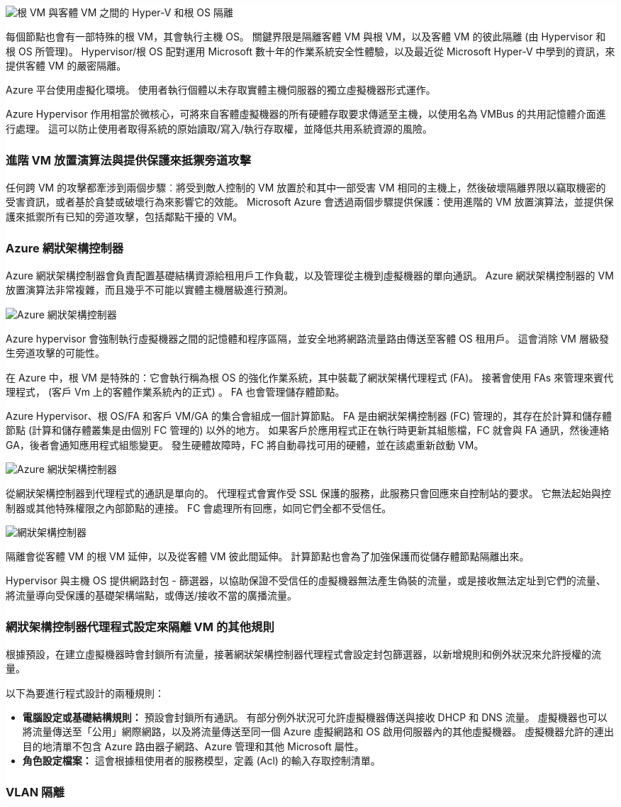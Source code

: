 ![根 VM 與客體 VM 之間的 Hyper-V 和根 OS 隔離](./media/isolation-choices/azure-isolation-fig4.jpg)

每個節點也會有一部特殊的根 VM，其會執行主機 OS。 關鍵界限是隔離客體 VM 與根 VM，以及客體 VM 的彼此隔離 (由 Hypervisor 和根 OS 所管理)。 Hypervisor/根 OS 配對運用 Microsoft 數十年的作業系統安全性體驗，以及最近從 Microsoft Hyper-V 中學到的資訊，來提供客體 VM 的嚴密隔離。

Azure 平台使用虛擬化環境。 使用者執行個體以未存取實體主機伺服器的獨立虛擬機器形式運作。

Azure Hypervisor 作用相當於微核心，可將來自客體虛擬機器的所有硬體存取要求傳遞至主機，以使用名為 VMBus 的共用記憶體介面進行處理。 這可以防止使用者取得系統的原始讀取/寫入/執行存取權，並降低共用系統資源的風險。

### <a name="advanced-vm-placement-algorithm--protection-from-side-channel-attacks"></a>進階 VM 放置演算法與提供保護來抵禦旁道攻擊

任何跨 VM 的攻擊都牽涉到兩個步驟︰將受到敵人控制的 VM 放置於和其中一部受害 VM 相同的主機上，然後破壞隔離界限以竊取機密的受害資訊，或者基於貪婪或破壞行為來影響它的效能。 Microsoft Azure 會透過兩個步驟提供保護：使用進階的 VM 放置演算法，並提供保護來抵禦所有已知的旁道攻擊，包括鄰點干擾的 VM。

### <a name="the-azure-fabric-controller"></a>Azure 網狀架構控制器

Azure 網狀架構控制器會負責配置基礎結構資源給租用戶工作負載，以及管理從主機到虛擬機器的單向通訊。 Azure 網狀架構控制器的 VM 放置演算法非常複雜，而且幾乎不可能以實體主機層級進行預測。

![Azure 網狀架構控制器](./media/isolation-choices/azure-isolation-fig5.png)

Azure hypervisor 會強制執行虛擬機器之間的記憶體和程序區隔，並安全地將網路流量路由傳送至客體 OS 租用戶。 這會消除 VM 層級發生旁道攻擊的可能性。

在 Azure 中，根 VM 是特殊的：它會執行稱為根 OS 的強化作業系統，其中裝載了網狀架構代理程式 (FA)。 接著會使用 FAs 來管理來賓代理程式， (客戶 Vm 上的客體作業系統內的正式) 。 FA 也會管理儲存體節點。

Azure Hypervisor、根 OS/FA 和客戶 VM/GA 的集合會組成一個計算節點。 FA 是由網狀架構控制器 (FC) 管理的，其存在於計算和儲存體節點 (計算和儲存體叢集是由個別 FC 管理的) 以外的地方。 如果客戶於應用程式正在執行時更新其組態檔，FC 就會與 FA 通訊，然後連絡 GA，後者會通知應用程式組態變更。 發生硬體故障時，FC 將自動尋找可用的硬體，並在該處重新啟動 VM。

![Azure 網狀架構控制器](./media/isolation-choices/azure-isolation-fig6.jpg)

從網狀架構控制器到代理程式的通訊是單向的。 代理程式會實作受 SSL 保護的服務，此服務只會回應來自控制站的要求。 它無法起始與控制器或其他特殊權限之內部節點的連接。 FC 會處理所有回應，如同它們全都不受信任。

![網狀架構控制器](./media/isolation-choices/azure-isolation-fig7.png)

隔離會從客體 VM 的根 VM 延伸，以及從客體 VM 彼此間延伸。 計算節點也會為了加強保護而從儲存體節點隔離出來。

Hypervisor 與主機 OS 提供網路封包 - 篩選器，以協助保證不受信任的虛擬機器無法產生偽裝的流量，或是接收無法定址到它們的流量、將流量導向受保護的基礎架構端點，或傳送/接收不當的廣播流量。

### <a name="additional-rules-configured-by-fabric-controller-agent-to-isolate-vm"></a>網狀架構控制器代理程式設定來隔離 VM 的其他規則

根據預設，在建立虛擬機器時會封鎖所有流量，接著網狀架構控制器代理程式會設定封包篩選器，以新增規則和例外狀況來允許授權的流量。

以下為要進行程式設計的兩種規則：

- **電腦設定或基礎結構規則：** 預設會封鎖所有通訊。 有部分例外狀況可允許虛擬機器傳送與接收 DHCP 和 DNS 流量。 虛擬機器也可以將流量傳送至「公用」網際網路，以及將流量傳送至同一個 Azure 虛擬網路和 OS 啟用伺服器內的其他虛擬機器。 虛擬機器允許的連出目的地清單不包含 Azure 路由器子網路、Azure 管理和其他 Microsoft 屬性。
- **角色設定檔案：** 這會根據租使用者的服務模型，定義 (Acl) 的輸入存取控制清單。

### <a name="vlan-isolation"></a>VLAN 隔離
